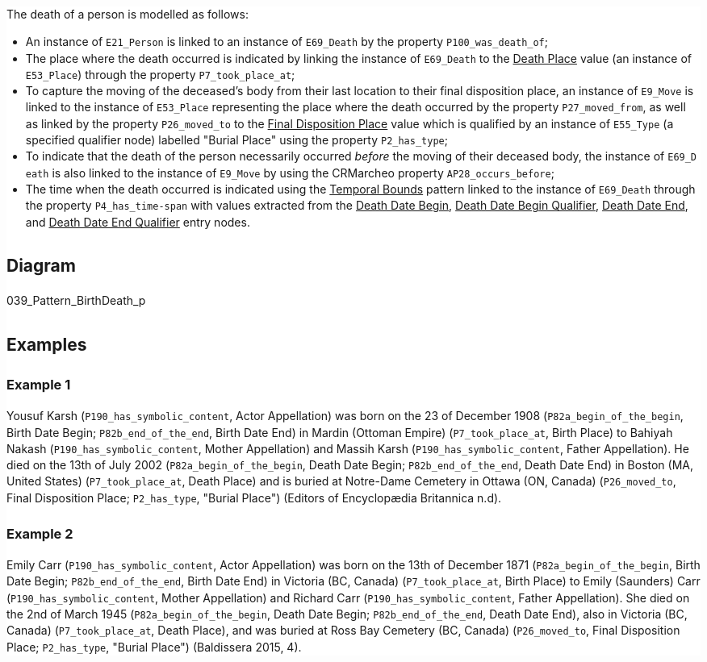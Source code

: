The death of a person is modelled as follows: 

* An instance of `E21_Person` is linked to an instance of `E69_Death` by the property `P100_was_death_of`;
* The place where the death occurred is indicated by linking the instance of `E69_Death` to the [Death Place](/collections-model/en/semantic-paths-specification/current/entry-nodes#death-place) value (an instance of `E53_Place`) through the property `P7_took_place_at`;
* To capture the moving of the deceased’s body from their last location to their final disposition place, an instance of `E9_Move` is linked to the instance of `E53_Place` representing the place where the death occurred by the property `P27_moved_from`, as well as linked by the property `P26_moved_to` to the [Final Disposition Place](/collections-model/en/semantic-paths-specification/current/entry-nodes#final-disposition-place) value which is qualified by an instance of `E55_Type` (a specified qualifier node) labelled "Burial Place" using the property `P2_has_type`;
* To indicate that the death of the person necessarily occurred *before* the moving of their deceased body, the instance of `E69_Death` is also linked to the instance of `E9_Move` by using the CRMarcheo property `AP28_occurs_before`;
* The time when the death occurred is indicated using the [Temporal Bounds](/collections-model/en/target-model/current/temporal-bounds) pattern linked to the instance of `E69_Death` through the property `P4_has_time-span` with values extracted from the [Death Date Begin](/collections-model/en/semantic-paths-specification/current/entry-nodes#death-date-begin), [Death Date Begin Qualifier](/collections-model/en/semantic-paths-specification/current/entry-nodes#death-date-begin-qualifier), [Death Date End](/collections-model/en/semantic-paths-specification/current/entry-nodes#death-date-end), and [Death Date End Qualifier](/collections-model/en/semantic-paths-specification/current/entry-nodes#death-date-end-qualifier) entry nodes. 

## Diagram

<a name="039_Pattern_BirthDeath_p"></a>039_Pattern_BirthDeath_p

<iframe frameborder="0" style="width:100%;height:500px;" src="https://viewer.diagrams.net/?target=blank&highlight=0000ff&edit=_blank&layers=1&nav=1&title=039_Pattern_BirthDeath_p.drawio#Uhttps%3A%2F%2Fdrive.google.com%2Fuc%3Fid%3D1DCygUy6LblyPRLeWyMaN9QoOXe20EFwI%26export%3Ddownload"></iframe>

## Examples

### Example 1

Yousuf Karsh (`P190_has_symbolic_content`, Actor Appellation) was born on the 23 of December 1908 (`P82a_begin_of_the_begin`, Birth Date Begin; `P82b_end_of_the_end`, Birth Date End) in Mardin (Ottoman Empire) (`P7_took_place_at`, Birth Place) to Bahiyah Nakash (`P190_has_symbolic_content`, Mother Appellation) and Massih Karsh (`P190_has_symbolic_content`, Father Appellation). He died on the 13th of July 2002 (`P82a_begin_of_the_begin`, Death Date Begin; `P82b_end_of_the_end`, Death Date End) in Boston (MA, United States) (`P7_took_place_at`, Death Place) and is buried at Notre-Dame Cemetery in Ottawa (ON, Canada) (`P26_moved_to`, Final Disposition Place; `P2_has_type`, "Burial Place") (Editors of Encyclopædia Britannica n.d).

<div id="0001_100_birth-death" class="example"></div>

### Example 2

Emily Carr (`P190_has_symbolic_content`, Actor Appellation) was born on the 13th of December 1871 (`P82a_begin_of_the_begin`, Birth Date Begin; `P82b_end_of_the_end`, Birth Date End) in Victoria (BC, Canada) (`P7_took_place_at`, Birth Place) to Emily (Saunders) Carr (`P190_has_symbolic_content`, Mother Appellation) and Richard Carr (`P190_has_symbolic_content`, Father Appellation). She died on the 2nd of March 1945 (`P82a_begin_of_the_begin`, Death Date Begin; `P82b_end_of_the_end`, Death Date End), also in Victoria (BC, Canada) (`P7_took_place_at`, Death Place), and was buried at Ross Bay Cemetery (BC, Canada) (`P26_moved_to`, Final Disposition Place; `P2_has_type`, "Burial Place") (Baldissera 2015, 4).
